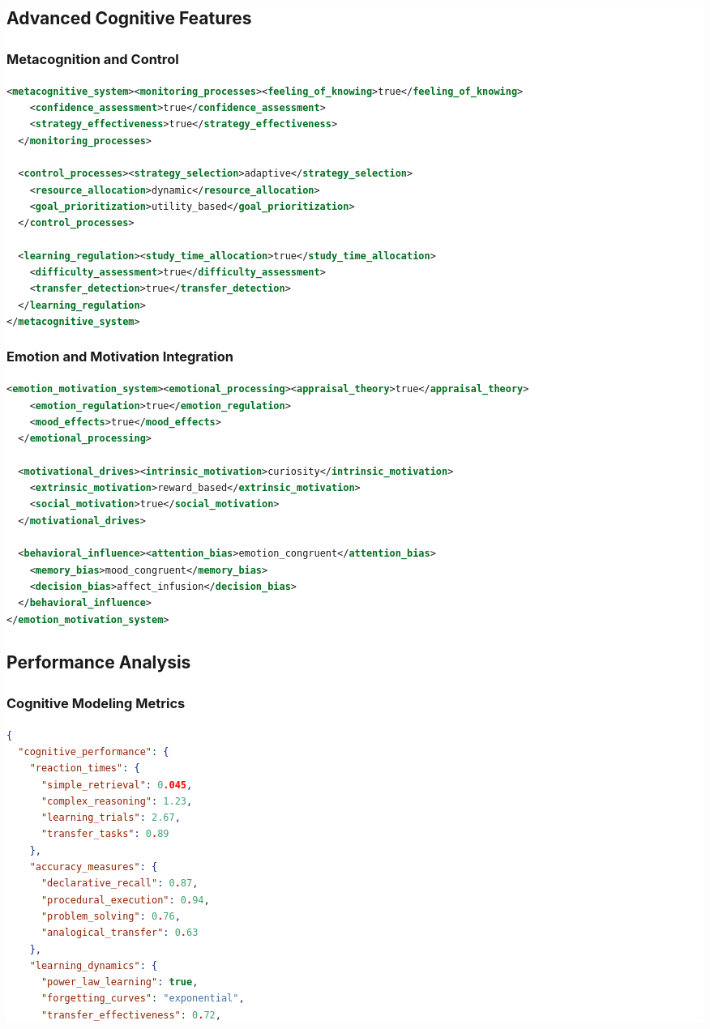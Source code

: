 ## Advanced Cognitive Features

### Metacognition and Control
```xml
<metacognitive_system><monitoring_processes><feeling_of_knowing>true</feeling_of_knowing>
    <confidence_assessment>true</confidence_assessment>
    <strategy_effectiveness>true</strategy_effectiveness>
  </monitoring_processes>
  
  <control_processes><strategy_selection>adaptive</strategy_selection>
    <resource_allocation>dynamic</resource_allocation>
    <goal_prioritization>utility_based</goal_prioritization>
  </control_processes>
  
  <learning_regulation><study_time_allocation>true</study_time_allocation>
    <difficulty_assessment>true</difficulty_assessment>
    <transfer_detection>true</transfer_detection>
  </learning_regulation>
</metacognitive_system>
```

### Emotion and Motivation Integration
```xml
<emotion_motivation_system><emotional_processing><appraisal_theory>true</appraisal_theory>
    <emotion_regulation>true</emotion_regulation>
    <mood_effects>true</mood_effects>
  </emotional_processing>
  
  <motivational_drives><intrinsic_motivation>curiosity</intrinsic_motivation>
    <extrinsic_motivation>reward_based</extrinsic_motivation>
    <social_motivation>true</social_motivation>
  </motivational_drives>
  
  <behavioral_influence><attention_bias>emotion_congruent</attention_bias>
    <memory_bias>mood_congruent</memory_bias>
    <decision_bias>affect_infusion</decision_bias>
  </behavioral_influence>
</emotion_motivation_system>
```

## Performance Analysis

### Cognitive Modeling Metrics
```json
{
  "cognitive_performance": {
    "reaction_times": {
      "simple_retrieval": 0.045,
      "complex_reasoning": 1.23,
      "learning_trials": 2.67,
      "transfer_tasks": 0.89
    },
    "accuracy_measures": {
      "declarative_recall": 0.87,
      "procedural_execution": 0.94,
      "problem_solving": 0.76,
      "analogical_transfer": 0.63
    },
    "learning_dynamics": {
      "power_law_learning": true,
      "forgetting_curves": "exponential",
      "transfer_effectiveness": 0.72,
```
